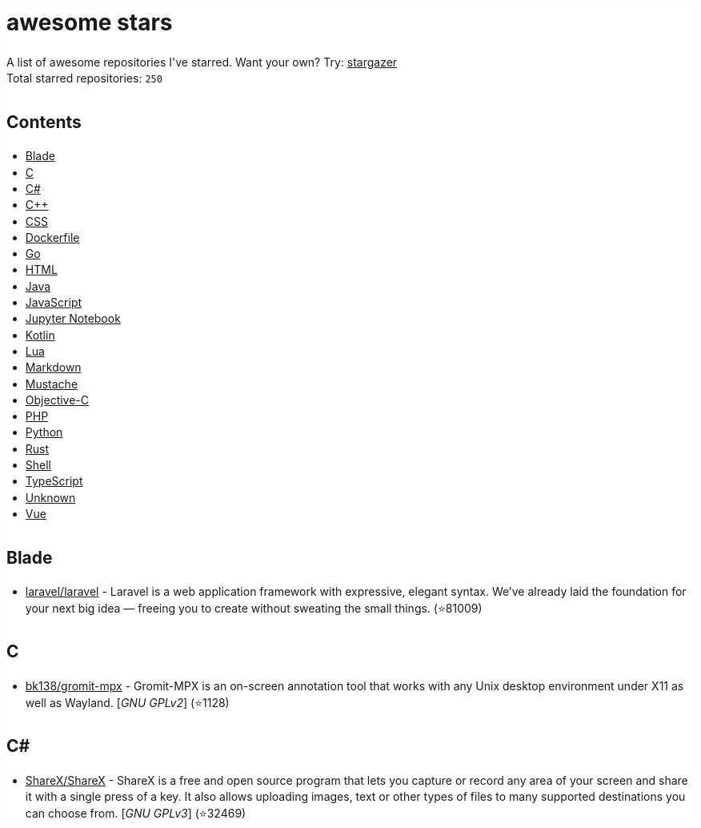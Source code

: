 # awesome stars

A list of awesome repositories I've starred. Want your own? Try: [stargazer](https://github.com/rverst/stargazer)  
Total starred repositories: `250`
## Contents

  - [Blade](#blade)
  - [C](#c)
  - [C#](#c-1)
  - [C++](#c-2)
  - [CSS](#css)
  - [Dockerfile](#dockerfile)
  - [Go](#go)
  - [HTML](#html)
  - [Java](#java)
  - [JavaScript](#javascript)
  - [Jupyter Notebook](#jupyter-notebook)
  - [Kotlin](#kotlin)
  - [Lua](#lua)
  - [Markdown](#markdown)
  - [Mustache](#mustache)
  - [Objective-C](#objective-c)
  - [PHP](#php)
  - [Python](#python)
  - [Rust](#rust)
  - [Shell](#shell)
  - [TypeScript](#typescript)
  - [Unknown](#unknown)
  - [Vue](#vue)



## Blade

  - [laravel/laravel](https://github.com/laravel/laravel) - Laravel is a web application framework with expressive, elegant syntax. We’ve already laid the foundation for your next big idea — freeing you to create without sweating the small things. (⭐️81009)

## C

  - [bk138/gromit-mpx](https://github.com/bk138/gromit-mpx) - Gromit-MPX is an on-screen annotation tool that works with any Unix desktop environment under X11 as well as Wayland. \[*GNU GPLv2*\] (⭐️1128)

## C#

  - [ShareX/ShareX](https://github.com/ShareX/ShareX) - ShareX is a free and open source program that lets you capture or record any area of your screen and share it with a single press of a key. It also allows uploading images, text or other types of files to many supported destinations you can choose from. \[*GNU GPLv3*\] (⭐️32469)
